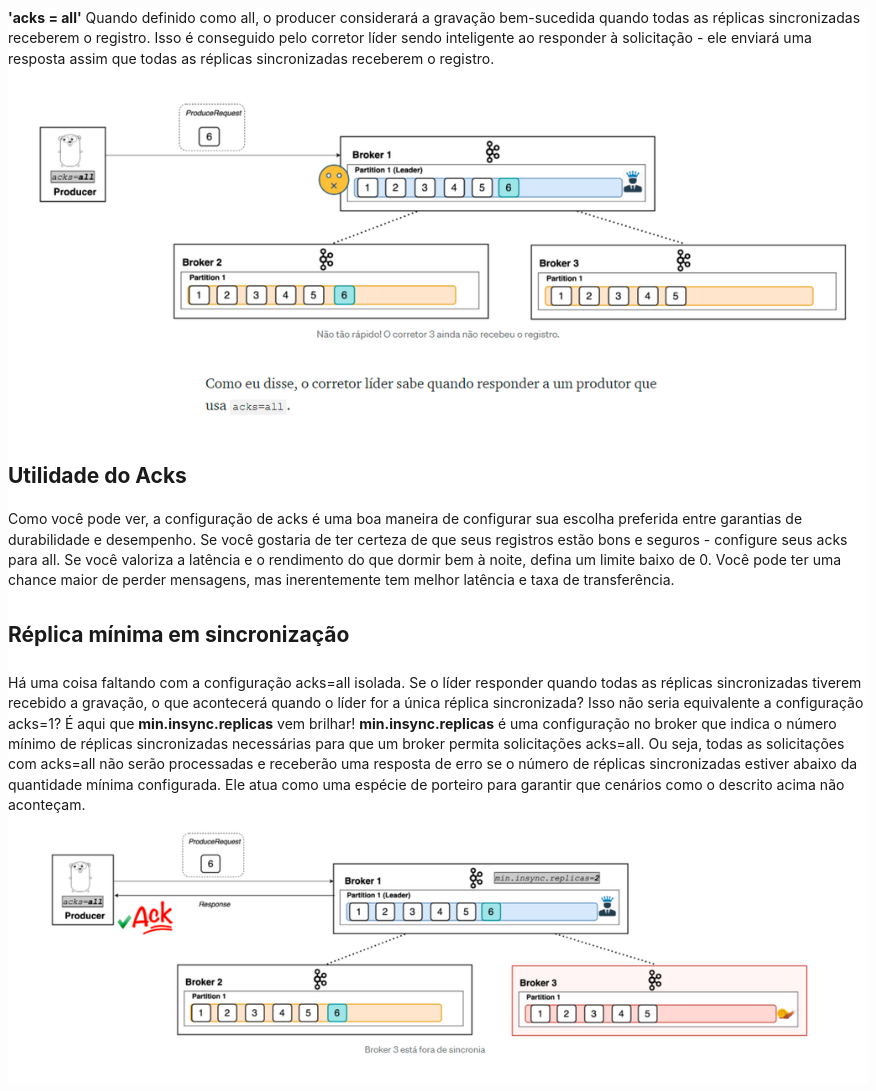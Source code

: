 __'acks = all'__
Quando definido como all, o producer considerará a gravação bem-sucedida quando todas as réplicas sincronizadas receberem o registro. Isso é conseguido pelo corretor líder sendo inteligente ao responder à solicitação - ele enviará uma resposta assim que todas as réplicas sincronizadas receberem o registro.
![acks all](./acksall.png)

## Utilidade do Acks 
Como você pode ver, a configuração de acks é uma boa maneira de configurar sua escolha preferida entre garantias de durabilidade e desempenho.
Se você gostaria de ter certeza de que seus registros estão bons e seguros - configure seus acks para all.
Se você valoriza a latência e o rendimento do que dormir bem à noite, defina um limite baixo de 0. Você pode ter uma chance maior de perder mensagens, mas inerentemente tem melhor latência e taxa de transferência.

## Réplica mínima em sincronização <h3>
Há uma coisa faltando com a configuração acks=all isolada.
Se o líder responder quando todas as réplicas sincronizadas tiverem recebido a gravação, o que acontecerá quando o líder for a única réplica sincronizada? Isso não seria equivalente a configuração acks=1?
É aqui que __min.insync.replicas__ vem brilhar!
__min.insync.replicas__ é uma configuração no broker que indica o número mínimo de réplicas sincronizadas necessárias para que um broker permita solicitações acks=all. Ou seja, todas as solicitações com acks=all não serão processadas e receberão uma resposta de erro se o número de réplicas sincronizadas estiver abaixo da quantidade mínima configurada. Ele atua como uma espécie de porteiro para garantir que cenários como o descrito acima não aconteçam.
![min.insync.replicas](./min-replicas.png)
